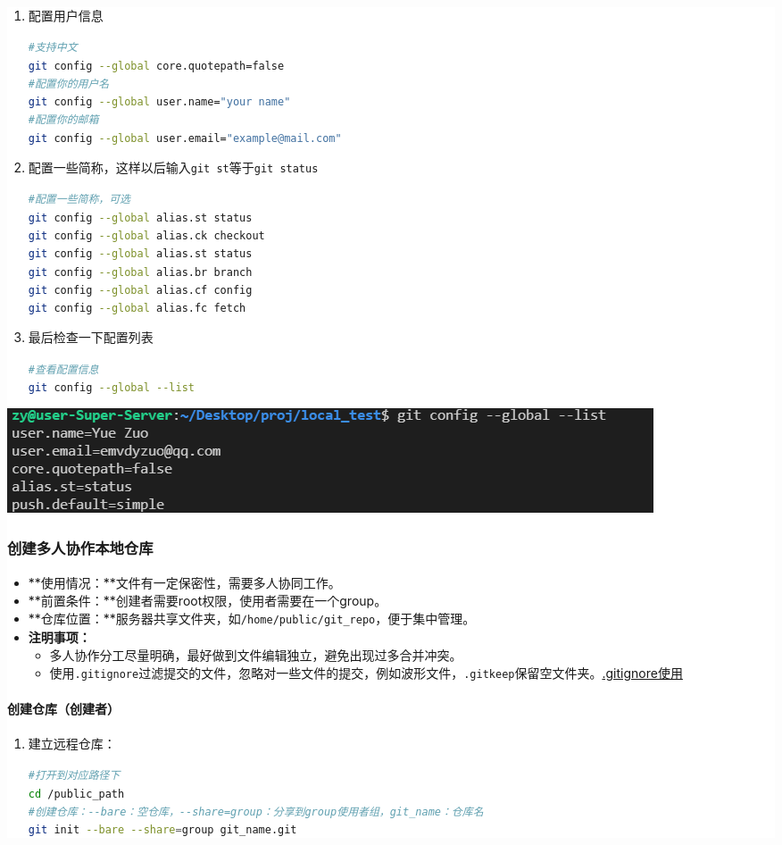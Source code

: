 1. 配置用户信息

    ```bash
    #支持中文
    git config --global core.quotepath=false 
    #配置你的用户名
    git config --global user.name="your name"
    #配置你的邮箱
    git config --global user.email="example@mail.com"
    ```

2. 配置一些简称，这样以后输入`git st`等于`git status`

    ```bash
    #配置一些简称，可选
    git config --global alias.st status
    git config --global alias.ck checkout
    git config --global alias.st status
    git config --global alias.br branch
    git config --global alias.cf config
    git config --global alias.fc fetch
    ```

3. 最后检查一下配置列表

    ```bash
    #查看配置信息
    git config --global --list
    ```

![image-20210906232357424](figs/image-20210906232357424.png)

### 创建多人协作本地仓库

- **使用情况：**文件有一定保密性，需要多人协同工作。
- **前置条件：**创建者需要root权限，使用者需要在一个group。
- **仓库位置：**服务器共享文件夹，如`/home/public/git_repo`，便于集中管理。
- **注明事项：**
  - 多人协作分工尽量明确，最好做到文件编辑独立，避免出现过多合并冲突。
  - 使用`.gitignore`过滤提交的文件，忽略对一些文件的提交，例如波形文件，`.gitkeep`保留空文件夹。[.gitignore使用](https://www.cnblogs.com/yulinlewis/p/10231035.html)

#### 创建仓库（创建者）

1. 建立远程仓库：

    ```bash
    #打开到对应路径下
    cd /public_path
    #创建仓库：--bare：空仓库，--share=group：分享到group使用者组，git_name：仓库名
    git init --bare --share=group git_name.git
    ```
